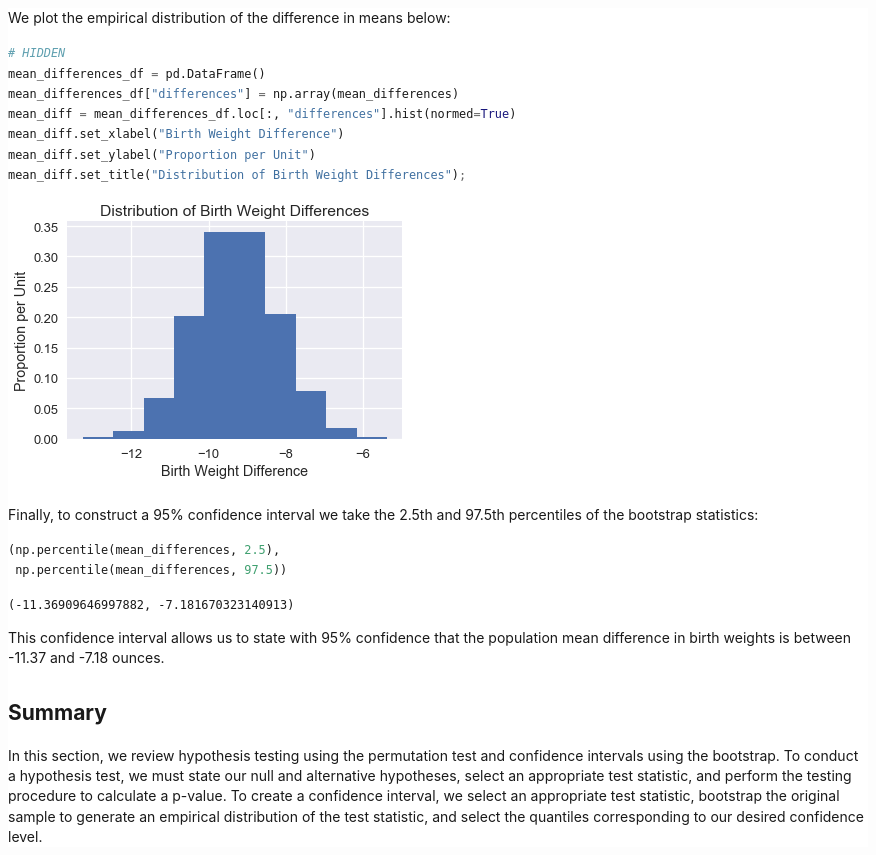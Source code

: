 We plot the empirical distribution of the difference in means below:


```python
# HIDDEN
mean_differences_df = pd.DataFrame()
mean_differences_df["differences"] = np.array(mean_differences)
mean_diff = mean_differences_df.loc[:, "differences"].hist(normed=True)
mean_diff.set_xlabel("Birth Weight Difference")
mean_diff.set_ylabel("Proportion per Unit")
mean_diff.set_title("Distribution of Birth Weight Differences");
```


![png](hyp_introduction_files/hyp_introduction_27_0.png)


Finally, to construct a 95% confidence interval we take the 2.5th and 97.5th percentiles of the bootstrap statistics:


```python
(np.percentile(mean_differences, 2.5), 
 np.percentile(mean_differences, 97.5))
```




    (-11.36909646997882, -7.181670323140913)



This confidence interval allows us to state with 95% confidence that the population mean difference in birth weights is between -11.37 and -7.18 ounces.

## Summary

In this section, we review hypothesis testing using the permutation test and confidence intervals using the bootstrap. To conduct a hypothesis test, we must state our null and alternative hypotheses, select an appropriate test statistic, and perform the testing procedure to calculate a p-value. To create a confidence interval, we select an appropriate test statistic, bootstrap the original sample to generate an empirical distribution of the test statistic, and select the quantiles corresponding to our desired confidence level.
